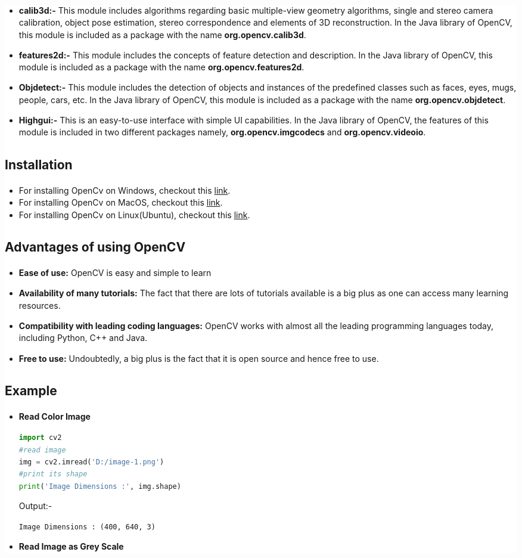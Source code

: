 * **calib3d:-** This module includes algorithms regarding basic multiple-view geometry algorithms, single and stereo camera calibration, object pose estimation, stereo correspondence and elements of 3D reconstruction. In the Java library of OpenCV, this module is included as a package with the name **org.opencv.calib3d**.

* **features2d:-** This module includes the concepts of feature detection and description. In the Java library of OpenCV, this module is included as a package with the name **org.opencv.features2d**.

* **Objdetect:-** This module includes the detection of objects and instances of the predefined classes such as faces, eyes, mugs, people, cars, etc. In the Java library of OpenCV, this module is included as a package with the name **org.opencv.objdetect**.

* **Highgui:-** This is an easy-to-use interface with simple UI capabilities. In the Java library of OpenCV, the features of this module is included in two different packages namely, **org.opencv.imgcodecs** and **org.opencv.videoio**.

## Installation

* For installing OpenCv on Windows, checkout this [link](https://learnopencv.com/install-opencv-on-windows/).
* For installing OpenCv on MacOS, checkout this [link](https://learnopencv.com/install-opencv3-on-macos/).
* For installing OpenCv on Linux(Ubuntu), checkout this [link](https://learnopencv.com/install-opencv3-on-ubuntu/).

## Advantages of using OpenCV

* **Ease of use:** OpenCV is easy and simple to learn

* **Availability of many tutorials:** The fact that there are lots of tutorials available is a big plus as one can access many learning resources.

* **Compatibility with leading coding languages:** OpenCV works with almost all the leading programming languages today, including Python, C++ and Java. 

* **Free to use:** Undoubtedly, a big plus is the fact that it is open source and hence free to use.

## Example

* **Read Color Image**
    
    ```py
    import cv2
    #read image
    img = cv2.imread('D:/image-1.png')
    #print its shape
    print('Image Dimensions :', img.shape)
    ```
    Output:-
    
    `Image Dimensions : (400, 640, 3)`

* **Read Image as Grey Scale**
